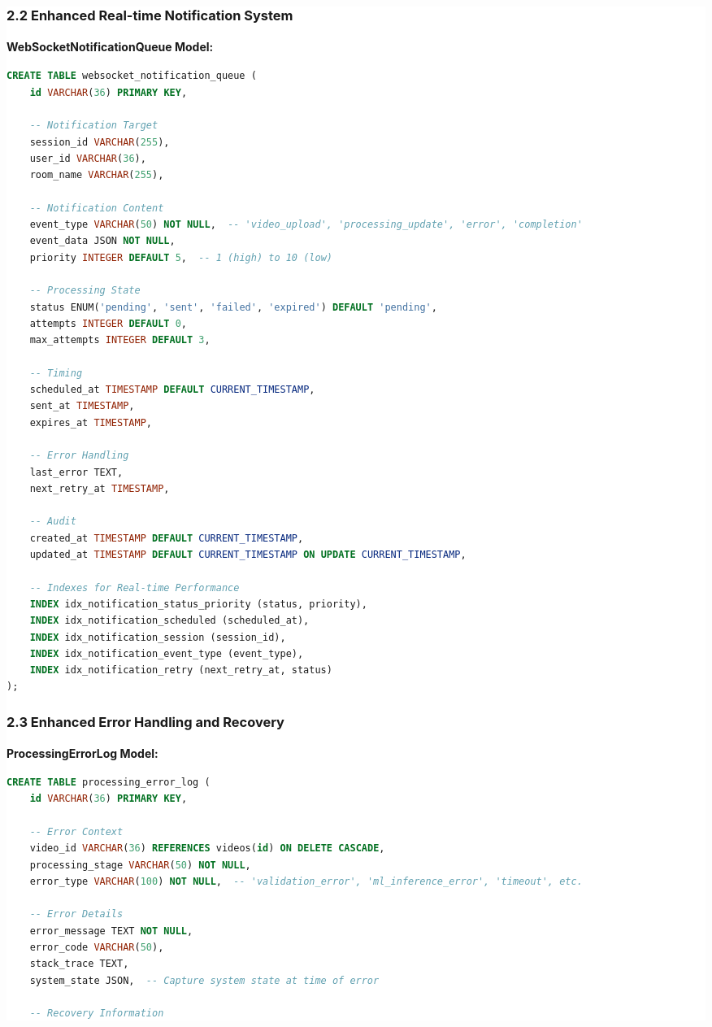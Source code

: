 ### 2.2 Enhanced Real-time Notification System

**WebSocketNotificationQueue Model:**

```sql
CREATE TABLE websocket_notification_queue (
    id VARCHAR(36) PRIMARY KEY,
    
    -- Notification Target
    session_id VARCHAR(255),
    user_id VARCHAR(36),
    room_name VARCHAR(255),
    
    -- Notification Content
    event_type VARCHAR(50) NOT NULL,  -- 'video_upload', 'processing_update', 'error', 'completion'
    event_data JSON NOT NULL,
    priority INTEGER DEFAULT 5,  -- 1 (high) to 10 (low)
    
    -- Processing State
    status ENUM('pending', 'sent', 'failed', 'expired') DEFAULT 'pending',
    attempts INTEGER DEFAULT 0,
    max_attempts INTEGER DEFAULT 3,
    
    -- Timing
    scheduled_at TIMESTAMP DEFAULT CURRENT_TIMESTAMP,
    sent_at TIMESTAMP,
    expires_at TIMESTAMP,
    
    -- Error Handling
    last_error TEXT,
    next_retry_at TIMESTAMP,
    
    -- Audit
    created_at TIMESTAMP DEFAULT CURRENT_TIMESTAMP,
    updated_at TIMESTAMP DEFAULT CURRENT_TIMESTAMP ON UPDATE CURRENT_TIMESTAMP,
    
    -- Indexes for Real-time Performance
    INDEX idx_notification_status_priority (status, priority),
    INDEX idx_notification_scheduled (scheduled_at),
    INDEX idx_notification_session (session_id),
    INDEX idx_notification_event_type (event_type),
    INDEX idx_notification_retry (next_retry_at, status)
);
```

### 2.3 Enhanced Error Handling and Recovery

**ProcessingErrorLog Model:**

```sql
CREATE TABLE processing_error_log (
    id VARCHAR(36) PRIMARY KEY,
    
    -- Error Context
    video_id VARCHAR(36) REFERENCES videos(id) ON DELETE CASCADE,
    processing_stage VARCHAR(50) NOT NULL,
    error_type VARCHAR(100) NOT NULL,  -- 'validation_error', 'ml_inference_error', 'timeout', etc.
    
    -- Error Details
    error_message TEXT NOT NULL,
    error_code VARCHAR(50),
    stack_trace TEXT,
    system_state JSON,  -- Capture system state at time of error
    
    -- Recovery Information
```